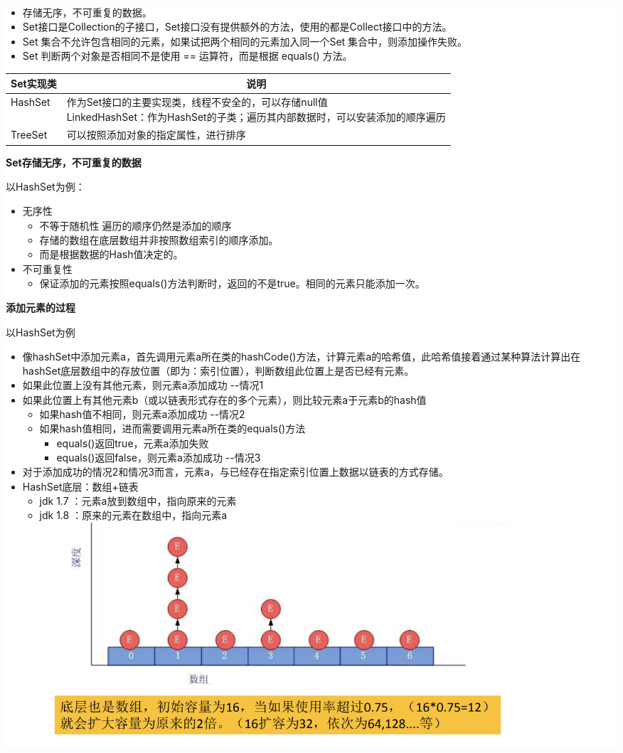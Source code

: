 - 存储无序，不可重复的数据。
- Set接口是Collection的子接口，Set接口没有提供额外的方法，使用的都是Collect接口中的方法。
- Set 集合不允许包含相同的元素，如果试把两个相同的元素加入同一个Set 集合中，则添加操作失败。
- Set 判断两个对象是否相同不是使用 == 运算符，而是根据 equals() 方法。

| Set实现类 | 说明                                                         |
| --------- | ------------------------------------------------------------ |
| HashSet   | 作为Set接口的主要实现类，线程不安全的，可以存储null值<br>LinkedHashSet：作为HashSet的子类；遍历其内部数据时，可以安装添加的顺序遍历 |
| TreeSet   | 可以按照添加对象的指定属性，进行排序                         |

**Set存储无序，不可重复的数据**

以HashSet为例：

- 无序性
  - 不等于随机性  遍历的顺序仍然是添加的顺序
  - 存储的数组在底层数组并非按照数组索引的顺序添加。
  - 而是根据数据的Hash值决定的。
- 不可重复性
  - 保证添加的元素按照equals()方法判断时，返回的不是true。相同的元素只能添加一次。

**添加元素的过程**

以HashSet为例

- 像hashSet中添加元素a，首先调用元素a所在类的hashCode()方法，计算元素a的哈希值，此哈希值接着通过某种算法计算出在hashSet底层数组中的存放位置（即为：索引位置），判断数组此位置上是否已经有元素。
- 如果此位置上没有其他元素，则元素a添加成功 --情况1
- 如果此位置上有其他元素b（或以链表形式存在的多个元素），则比较元素a于元素b的hash值
  - 如果hash值不相同，则元素a添加成功 --情况2
  - 如果hash值相同，进而需要调用元素a所在类的equals()方法
    - equals()返回true，元素a添加失败
    - equals()返回false，则元素a添加成功  --情况3
- 对于添加成功的情况2和情况3而言，元素a，与已经存在指定索引位置上数据以链表的方式存储。
- HashSet底层：数组+链表
  - jdk 1.7 ：元素a放到数组中，指向原来的元素
  - jdk 1.8 ：原来的元素在数组中，指向元素a
    <img src="../../../pictures/539705218221142.png" width="661"/>   